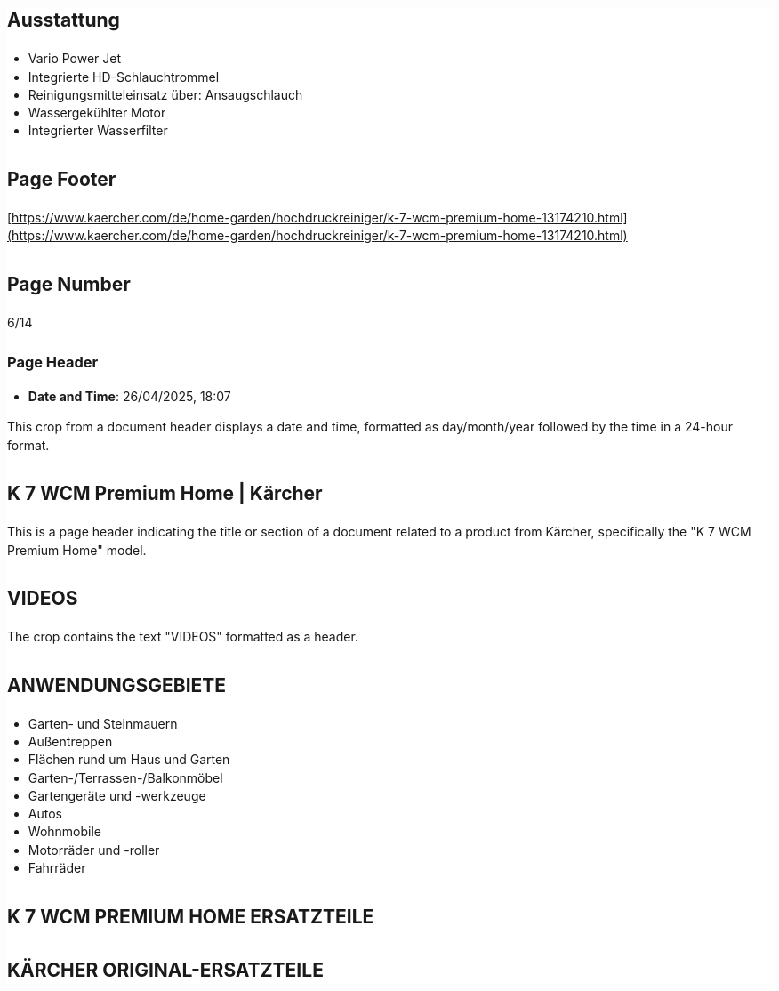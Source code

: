 ## Ausstattung

- Vario Power Jet
- Integrierte HD-Schlauchtrommel
- Reinigungsmittel­einsatz über: Ansaugschlauch
- Wassergekühlter Motor
- Integrierter Wasserfilter 

## Page Footer

[https://www.kaercher.com/de/home-garden/hochdruckreiniger/k-7-wcm-premium-home-13174210.html](https://www.kaercher.com/de/home-garden/hochdruckreiniger/k-7-wcm-premium-home-13174210.html) 

## Page Number

6/14 

### Page Header

- **Date and Time**: 26/04/2025, 18:07

This crop from a document header displays a date and time, formatted as day/month/year followed by the time in a 24-hour format. 

## K 7 WCM Premium Home | Kärcher

This is a page header indicating the title or section of a document related to a product from Kärcher, specifically the "K 7 WCM Premium Home" model. 

## VIDEOS

The crop contains the text "VIDEOS" formatted as a header. 

## ANWENDUNGSGEBIETE

- Garten- und Steinmauern
- Außentreppen
- Flächen rund um Haus und Garten
- Garten-/Terrassen-/Balkonmöbel
- Gartengeräte und -werkzeuge
- Autos
- Wohnmobile
- Motorräder und -roller
- Fahrräder 

## K 7 WCM PREMIUM HOME ERSATZTEILE 

## KÄRCHER ORIGINAL-ERSATZTEILE
